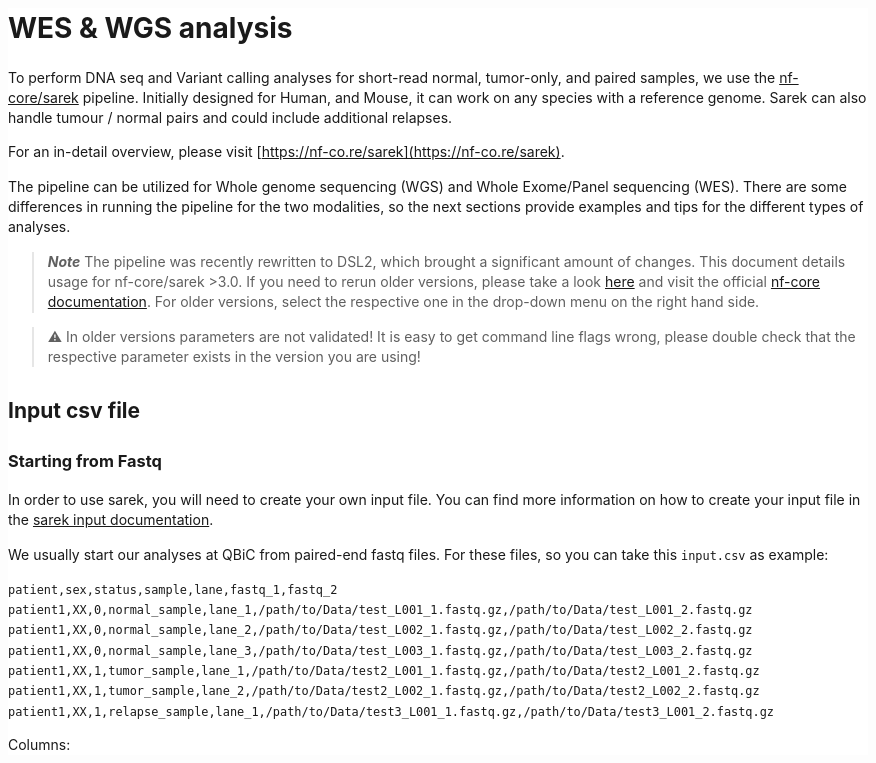 # WES & WGS analysis

To perform DNA seq and Variant calling analyses for short-read normal, tumor-only, and paired samples, we use the [nf-core/sarek](https://github.com/nf-core/sarek) pipeline.
Initially designed for Human, and Mouse, it can work on any species with a reference genome. Sarek can also handle tumour / normal pairs and could include additional relapses.

For an in-detail overview, please visit [https://nf-co.re/sarek](https://nf-co.re/sarek).

The pipeline can be utilized for Whole genome sequencing (WGS) and Whole Exome/Panel sequencing (WES).
There are some differences in running the pipeline for the two modalities, so the next sections provide examples and tips for the different types of analyses.

> **_Note_** The pipeline was recently rewritten to DSL2, which brought a significant amount of changes. This document details usage for nf-core/sarek >3.0. If you need to rerun older versions, please take a look [here](https://github.com/qbic-pipelines/pipeline-docs/blob/7f79a88458e05686216179ee5c791bb7a1f70f9b/docs/markdown/pipelines/exomeseq.md) and visit the official [nf-core documentation](https://nf-co.re/sarek/2.7.2). For older versions, select the respective one in the drop-down menu on the right hand side.

> :warning: In older versions parameters are not validated! It is easy to get command line flags wrong, please double check that the respective parameter exists in the version you are using!

## Input csv file

### Starting from Fastq

In order to use sarek, you will need to create your own input file. You can find more information on how to create your input file in the [sarek input documentation](https://nf-co.re/sarek/3.1.2/usage#input-sample-sheet-configurations).

We usually start our analyses at QBiC from paired-end fastq files. For these files, so you can take this `input.csv` as example:

```csv
patient,sex,status,sample,lane,fastq_1,fastq_2
patient1,XX,0,normal_sample,lane_1,/path/to/Data/test_L001_1.fastq.gz,/path/to/Data/test_L001_2.fastq.gz
patient1,XX,0,normal_sample,lane_2,/path/to/Data/test_L002_1.fastq.gz,/path/to/Data/test_L002_2.fastq.gz
patient1,XX,0,normal_sample,lane_3,/path/to/Data/test_L003_1.fastq.gz,/path/to/Data/test_L003_2.fastq.gz
patient1,XX,1,tumor_sample,lane_1,/path/to/Data/test2_L001_1.fastq.gz,/path/to/Data/test2_L001_2.fastq.gz
patient1,XX,1,tumor_sample,lane_2,/path/to/Data/test2_L002_1.fastq.gz,/path/to/Data/test2_L002_2.fastq.gz
patient1,XX,1,relapse_sample,lane_1,/path/to/Data/test3_L001_1.fastq.gz,/path/to/Data/test3_L001_2.fastq.gz
```

Columns:
